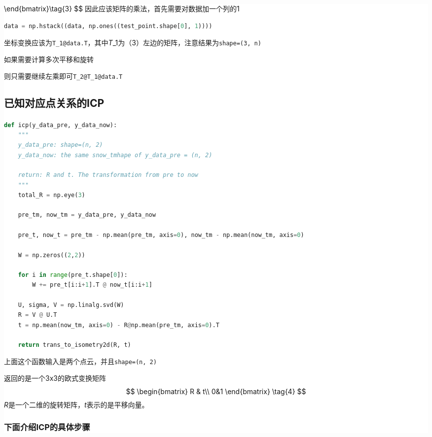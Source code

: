 \end{bmatrix}\tag{3}
$$
因此应该矩阵的乘法，首先需要对数据加一个列的1

```python
data = np.hstack((data, np.ones((test_point.shape[0], 1))))
```

坐标变换应该为`T_1@data.T`，其中$T\_1$为（3）左边的矩阵，注意结果为`shape=(3, n)`

如果需要计算多次平移和旋转

则只需要继续左乘即可`T_2@T_1@data.T`

## 已知对应点关系的ICP

```python
def icp(y_data_pre, y_data_now):
    """
    y_data_pre: shape=(n, 2)
    y_data_now: the same snow_tmhape of y_data_pre = (n, 2)
    
    return: R and t. The transformation from pre to now
    """
    total_R = np.eye(3)
    
    pre_tm, now_tm = y_data_pre, y_data_now

    pre_t, now_t = pre_tm - np.mean(pre_tm, axis=0), now_tm - np.mean(now_tm, axis=0)

    W = np.zeros((2,2))

    for i in range(pre_t.shape[0]):
        W += pre_t[i:i+1].T @ now_t[i:i+1]

    U, sigma, V = np.linalg.svd(W)
    R = V @ U.T
    t = np.mean(now_tm, axis=0) - R@np.mean(pre_tm, axis=0).T
    
    return trans_to_isometry2d(R, t)
```

上面这个函数输入是两个点云，并且`shape=(n, 2)`

返回的是一个3x3的欧式变换矩阵
$$
\begin{bmatrix}
R & t\\
0&1
\end{bmatrix}
\tag{4}
$$
$R$是一个二维的旋转矩阵，$t$表示的是平移向量。

### 下面介绍ICP的具体步骤
